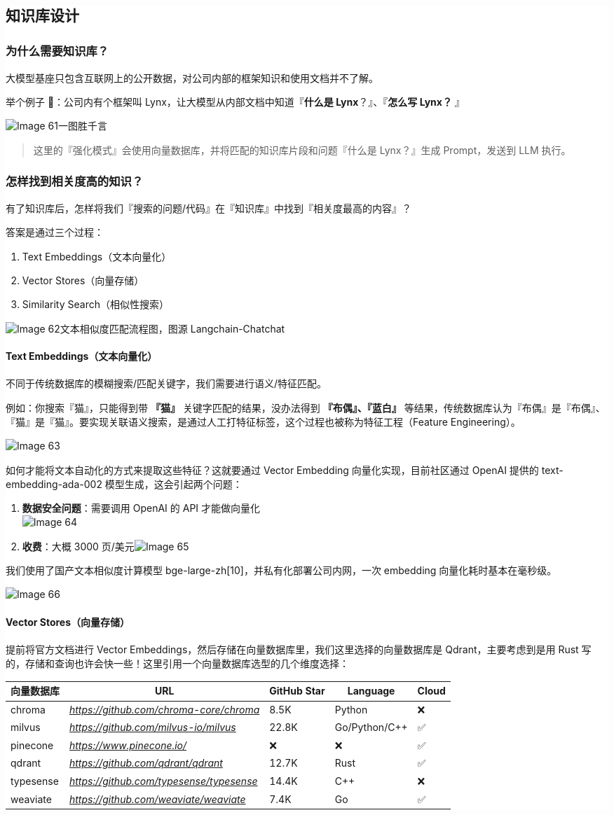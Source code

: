 知识库设计
-----

### 为什么需要知识库？

大模型基座只包含互联网上的公开数据，对公司内部的框架知识和使用文档并不了解。

举个例子 🌰：公司内有个框架叫 Lynx，让大模型从内部文档中知道『**什么是 Lynx**？』、『**怎么写 Lynx？** 』

![Image 61](https://mmbiz.qpic.cn/mmbiz_png/lP9iauFI73z9xH82jV9QDB170Yj1WAouz4q0W8iaB8e3ghlZZHzSGkleFlxcSygf6tl0Z0Y7ppCtfq5hiawydr0qA/640?wx_fmt=png)一图胜千言

> 这里的『强化模式』会使用向量数据库，并将匹配的知识库片段和问题『什么是 Lynx？』生成 Prompt，发送到 LLM 执行。

### 怎样找到相关度高的知识？

有了知识库后，怎样将我们『搜索的问题/代码』在『知识库』中找到『相关度最高的内容』？

答案是通过三个过程：

1.  Text Embeddings（文本向量化）
    
2.  Vector Stores（向量存储）
    
3.  Similarity Search（相似性搜索）
    

![Image 62](https://mmbiz.qpic.cn/mmbiz_png/lP9iauFI73z9xH82jV9QDB170Yj1WAouzY7EX3x4gP2QzOewdk4PC7BmLgpUTVKdYSvTcTaZC2RznexR2JVAvSQ/640?wx_fmt=png)文本相似度匹配流程图，图源 Langchain-Chatchat

#### Text Embeddings（文本向量化）

不同于传统数据库的模糊搜索/匹配关键字，我们需要进行语义/特征匹配。

例如：你搜索『猫』，只能得到带 **『猫』** 关键字匹配的结果，没办法得到 **『布偶』、『蓝白』** 等结果，传统数据库认为『布偶』是『布偶』、『猫』是『猫』。要实现关联语义搜索，是通过人工打特征标签，这个过程也被称为特征工程（Feature Engineering）。

![Image 63](https://mmbiz.qpic.cn/mmbiz_png/lP9iauFI73z9xH82jV9QDB170Yj1WAouz1tYvyWWLuic0n7qkd81NnTH6WujbPGLdlKHfmtgSbZ4FxgDGlOHxiajA/640?wx_fmt=png)

如何才能将文本自动化的方式来提取这些特征？这就要通过 Vector Embedding 向量化实现，目前社区通过 OpenAI 提供的 text-embedding-ada-002 模型生成，这会引起两个问题：

1.  **数据安全问题**：需要调用 OpenAI 的 API 才能做向量化  
    ![Image 64](https://mmbiz.qpic.cn/mmbiz_png/lP9iauFI73z9xH82jV9QDB170Yj1WAouzYoJhP9bzepvEaicm9b4cKXtXe4yy3EMv5oxYibpkSIgEzVvicmRl7ZYDw/640?wx_fmt=png)
    
2.  **收费**：大概 3000 页/美元![Image 65](https://mmbiz.qpic.cn/mmbiz_png/lP9iauFI73z9xH82jV9QDB170Yj1WAouzJC9NDiaUomCUfDq3KNTdC37ukBeatfE3fh0cwIyfhRsZI4qwehyWSdg/640?wx_fmt=png)
    

我们使用了国产文本相似度计算模型 bge-large-zh\[10\]，并私有化部署公司内网，一次 embedding 向量化耗时基本在毫秒级。

![Image 66](https://mmbiz.qpic.cn/mmbiz_png/lP9iauFI73z9xH82jV9QDB170Yj1WAouzwgtBlHCF9LicLX02t0G0MR2enziaEO8TlG7ibnDw7q1n3mIWMGcpTnzibw/640?wx_fmt=png)

#### Vector Stores（向量存储）

提前将官方文档进行 Vector Embeddings，然后存储在向量数据库里，我们这里选择的向量数据库是 Qdrant，主要考虑到是用 Rust 写的，存储和查询也许会快一些！这里引用一个向量数据库选型的几个维度选择：

| **向量数据库** | **URL** | **GitHub Star** | **Language** | **Cloud** |
| --- | --- | --- | --- | --- |
| chroma | _https://github.com/chroma-core/chroma_ | 8.5K | Python | ❌ |
| milvus | _https://github.com/milvus-io/milvus_ | 22.8K | Go/Python/C++ | ✅ |
| pinecone | _https://www.pinecone.io/_ | ❌ | ❌ | ✅ |
| qdrant | _https://github.com/qdrant/qdrant_ | 12.7K | Rust | ✅ |
| typesense | _https://github.com/typesense/typesense_ | 14.4K | C++ | ❌ |
| weaviate | _https://github.com/weaviate/weaviate_ | 7.4K | Go | ✅ |
